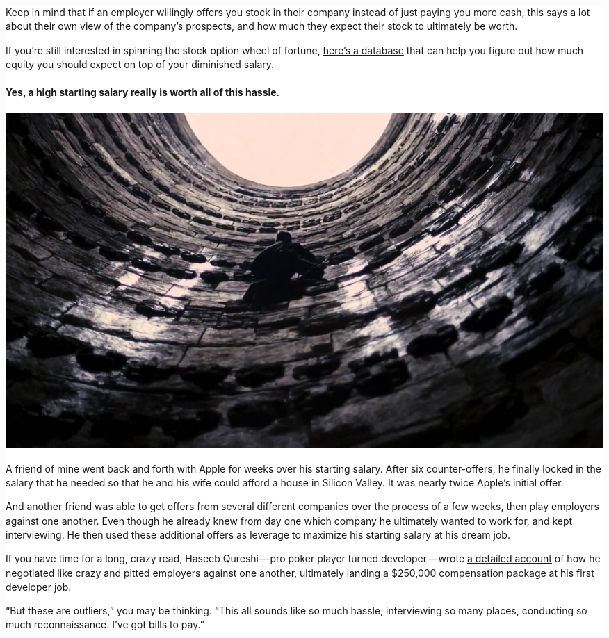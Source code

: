 Keep in mind that if an employer willingly offers you stock in their company instead of just paying you more cash, this says a lot about their own view of the company’s prospects, and how much they expect their stock to ultimately be worth.

If you’re still interested in spinning the stock option wheel of fortune, [here’s a database](https://angel.co/salaries) that can help you figure out how much equity you should expect on top of your diminished salary.

#### Yes, a high starting salary really is worth all of this hassle.

![](./asset-6.jpeg)

A friend of mine went back and forth with Apple for weeks over his starting salary. After six counter-offers, he finally locked in the salary that he needed so that he and his wife could afford a house in Silicon Valley. It was nearly twice Apple’s initial offer.

And another friend was able to get offers from several different companies over the process of a few weeks, then play employers against one another. Even though he already knew from day one which company he ultimately wanted to work for, and kept interviewing. He then used these additional offers as leverage to maximize his starting salary at his dream job.

If you have time for a long, crazy read, Haseeb Qureshi — pro poker player turned developer — wrote [a detailed account](http://haseebq.com/farewell-app-academy-hello-airbnb-part-i/) of how he negotiated like crazy and pitted employers against one another, ultimately landing a $250,000 compensation package at his first developer job.

“But these are outliers,” you may be thinking. “This all sounds like so much hassle, interviewing so many places, conducting so much reconnaissance. I’ve got bills to pay.”

